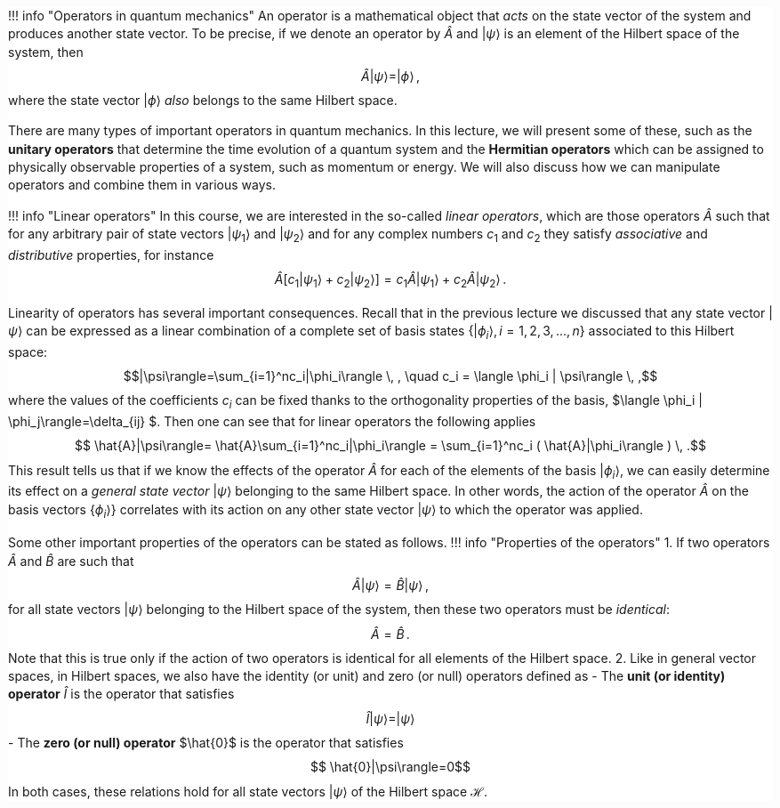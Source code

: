 !!! info "Operators in quantum mechanics"
    An operator is a mathematical object that *acts* on the state vector of the system and produces another state vector. To be precise, if we denote an operator by $\hat{A}$ and $|\psi\rangle$ is an element of the Hilbert space of the system, then
    $$\hat{A} |\psi\rangle = |\phi\rangle \, ,$$
    where the state vector $|\phi\rangle$ *also* belongs to the same Hilbert space.

There are many types of important operators in quantum mechanics. In this lecture, we will present some of these, such as the
**unitary operators** that determine the time evolution of a quantum system and the **Hermitian operators** which can be assigned to
physically observable properties of a system, such as momentum or energy. We will also discuss how we can manipulate operators and combine them in various ways.

!!! info "Linear operators"
    In this course, we are interested in the so-called *linear operators*, which are those operators $\hat{A}$ such that for any arbitrary pair of state vectors $|\psi_1\rangle$ and $|\psi_2\rangle$ and for any complex numbers $c_1$ and $c_2$ they satisfy *associative* and *distributive* properties, for instance
    $$\hat{A}[c_1|\psi_1\rangle+c_2|\psi_2\rangle]=c_1\hat{A}|\psi_1\rangle+c_2\hat{A}|\psi_2\rangle \, .$$

Linearity of operators has several important consequences. Recall that in the previous lecture we discussed that any state vector $|\psi\rangle$ can be expressed as a linear combination of a complete set of basis states $\{|\phi_i\rangle,i=1,2,3,...,n\}$ associated to this Hilbert space:
$$|\psi\rangle=\sum_{i=1}^nc_i|\phi_i\rangle \, , \quad  c_i = \langle \phi_i | \psi\rangle \, ,$$
where the values of the coefficients $c_i$ can be fixed thanks to the orthogonality properties of the basis, $\langle \phi_i | \phi_j\rangle=\delta_{ij} $.
Then one can see that for linear operators the following applies 
$$ \hat{A}|\psi\rangle=  \hat{A}\sum_{i=1}^nc_i|\phi_i\rangle =  \sum_{i=1}^nc_i ( \hat{A}|\phi_i\rangle ) \, .$$
This result tells us that if we know the effects of the operator $\hat{A}$ for each of the elements of the basis $|\phi_i\rangle$,
we can easily determine its effect on a *general state vector* $|\psi\rangle$ belonging to the same Hilbert space. 
In other words, the action of the operator $\hat{A}$ on the basis vectors $\{\phi_i\rangle \}$ correlates with its action on any other state vector $|\psi\rangle$ to which the operator was applied. 

Some other important properties of the operators can be stated as follows.
!!! info "Properties of the operators"
    1. If two operators $\hat{A}$ and $\hat{B}$ are such that
        $$\hat{A}|\psi\rangle=\hat{B}|\psi\rangle \, , $$
        for all state vectors $|\psi\rangle$ belonging to the Hilbert
        space of the system, then these two operators must be *identical*:
        $$ \hat{A}=\hat{B} \, .$$
        Note that this is true only if the action of two operators
        is identical for all elements of the Hilbert space.
    2. Like in general vector spaces, in Hilbert spaces, we also have the identity (or unit) and zero (or null) operators defined as
        - The **unit (or identity) operator** $\hat{I}$ is the operator that satisfies
            $$\hat{I}|\psi\rangle=|\psi\rangle $$
        - The **zero (or null) operator** $\hat{0}$ is the operator that satisfies
            $$ \hat{0}|\psi\rangle=0$$
        In both cases, these relations hold for all state vectors $|\psi\rangle$ of the Hilbert space $\mathcal{H}$.
    